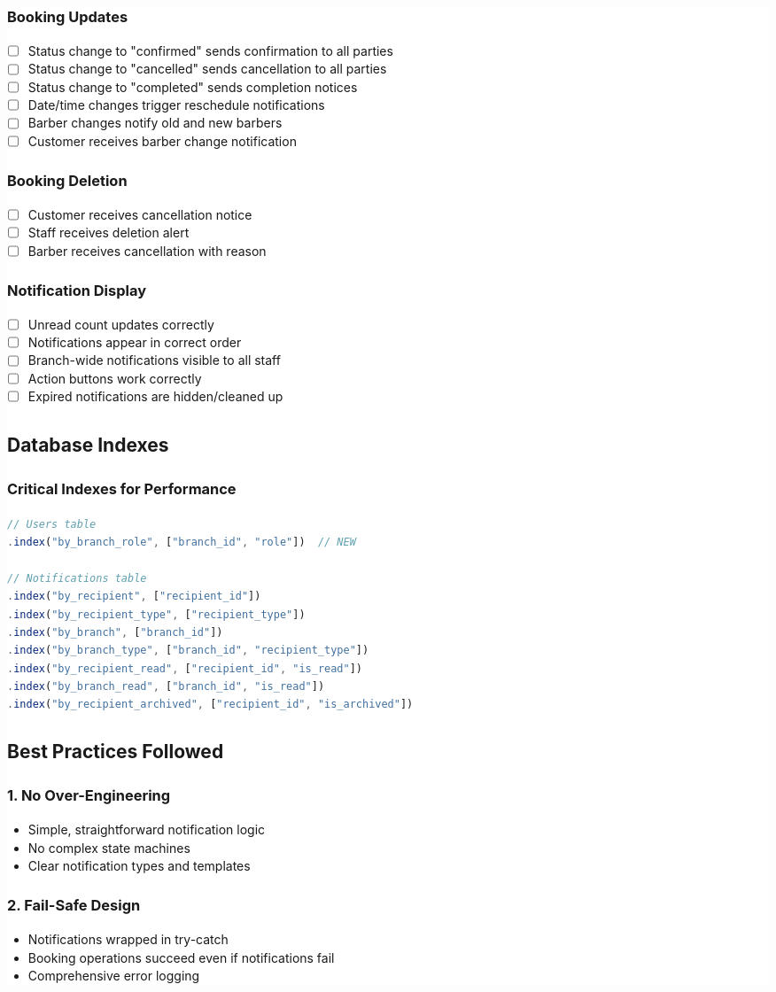 ### Booking Updates
- [ ] Status change to "confirmed" sends confirmation to all parties
- [ ] Status change to "cancelled" sends cancellation to all parties
- [ ] Status change to "completed" sends completion notices
- [ ] Date/time changes trigger reschedule notifications
- [ ] Barber changes notify old and new barbers
- [ ] Customer receives barber change notification

### Booking Deletion
- [ ] Customer receives cancellation notice
- [ ] Staff receives deletion alert
- [ ] Barber receives cancellation with reason

### Notification Display
- [ ] Unread count updates correctly
- [ ] Notifications appear in correct order
- [ ] Branch-wide notifications visible to all staff
- [ ] Action buttons work correctly
- [ ] Expired notifications are hidden/cleaned up

## Database Indexes

### Critical Indexes for Performance
```typescript
// Users table
.index("by_branch_role", ["branch_id", "role"])  // NEW

// Notifications table
.index("by_recipient", ["recipient_id"])
.index("by_recipient_type", ["recipient_type"])
.index("by_branch", ["branch_id"])
.index("by_branch_type", ["branch_id", "recipient_type"])
.index("by_recipient_read", ["recipient_id", "is_read"])
.index("by_branch_read", ["branch_id", "is_read"])
.index("by_recipient_archived", ["recipient_id", "is_archived"])
```

## Best Practices Followed

### 1. No Over-Engineering
- Simple, straightforward notification logic
- No complex state machines
- Clear notification types and templates

### 2. Fail-Safe Design
- Notifications wrapped in try-catch
- Booking operations succeed even if notifications fail
- Comprehensive error logging
